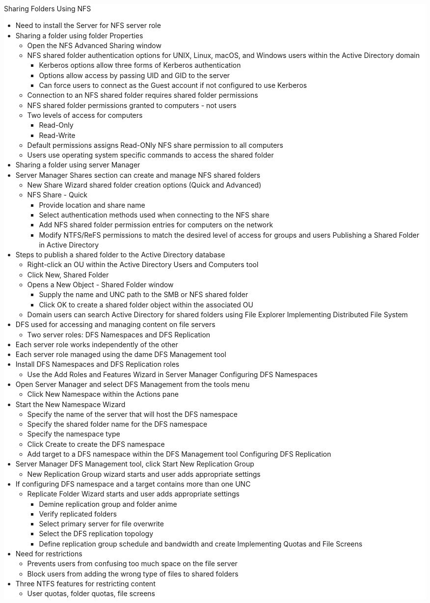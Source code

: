 Sharing Folders Using NFS
* Need to install the Server for NFS server role
* Sharing a folder using folder Properties
   * Open the NFS Advanced Sharing window
   * NFS shared folder authentication options for UNIX, Linux, macOS, and Windows users within the Active Directory domain
      * Kerberos options allow three forms of Kerberos authentication
      * Options allow access by passing UID and GID to the server
      * Can force users to connect as the Guest account if not configured to use Kerberos
   * Connection to an NFS shared folder requires shared folder permissions
   * NFS shared folder permissions granted to computers - not users
   * Two levels of access for computers
      * Read-Only
      * Read-Write
   * Default permissions assigns Read-ONly NFS share permission to all computers
   * Users use operating system specific commands to access the shared folder
* Sharing a folder using server Manager
* Server Manager Shares section can create and manage NFS shared folders
   * New Share Wizard shared folder creation options (Quick and Advanced)
   * NFS Share - Quick
      * Provide location and share name
      * Select authentication methods used when connecting to the NFS share
      * Add NFS shared folder permission entries for computers on the network
      * Modify NTFS/ReFS permissions to match the desired level of access for groups and users
Publishing a Shared Folder in Active Directory
* Steps to publish a shared folder to the Active Directory database
   * Right-click an OU within the Active Directory Users and Computers tool
   * Click New, Shared Folder
   * Opens a New Object - Shared Folder window
      * Supply the name and UNC path to the SMB or NFS shared folder
      * Click OK to create a shared folder object within the associated OU
   * Domain users can search Active Directory for shared folders using File Explorer
Implementing Distributed File System
* DFS used for accessing and managing content on file servers
   * Two server roles: DFS Namespaces and DFS Replication
* Each server role works independently of the other
* Each server role managed using the dame DFS Management tool
* Install DFS Namespaces and DFS Replication roles
   * Use the Add Roles and Features Wizard in Server Manager
Configuring DFS Namespaces
* Open Server Manager and select DFS Management from the tools menu
   * Click New Namespace within the Actions pane
* Start the New Namespace Wizard
   * Specify the name of the server that will host the DFS namespace
   * Specify the shared folder name for the DFS namespace
   * Specify the namespace type
   * Click Create to create the DFS namespace
   * Add target to a DFS namespace within the DFS Management tool
Configuring DFS Replication
* Server Manager DFS Management tool, click Start New Replication Group
   * New Replication Group wizard starts and user adds appropriate settings
* If configuring DFS namespace and a target contains more than one UNC
   * Replicate Folder Wizard starts and user adds appropriate settings
      * Demine replication group and folder anime
      * Verify replicated folders
      * Select primary server for file overwrite
      * Select the DFS replication topology
      * Define replication group schedule and bandwidth and create
Implementing Quotas and File Screens
* Need for restrictions
   * Prevents users from confusing too much space on the file server
   * Block users from adding the wrong type of files to shared folders
* Three NTFS features for restricting content
   * User quotas, folder quotas, file screens
